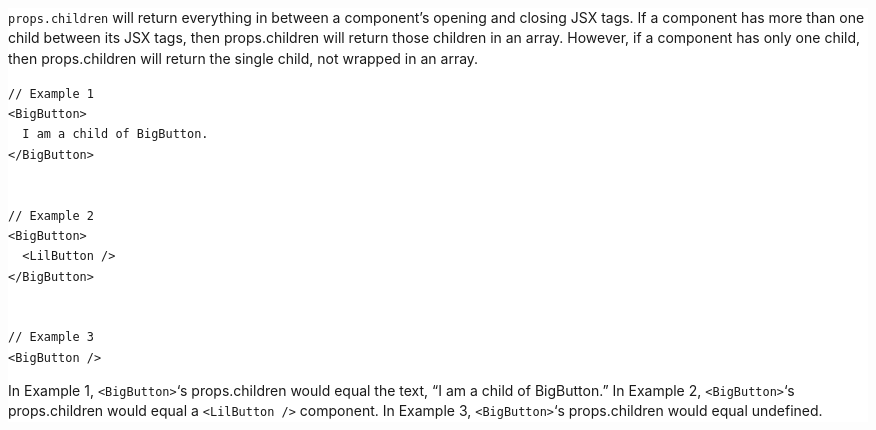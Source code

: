 `props.children` will return everything in between a component’s opening and closing JSX tags. If a component has more than one child between its JSX tags, then props.children will return those children in an array. However, if a component has only one child, then props.children will return the single child, not wrapped in an array.

```
// Example 1
<BigButton>
  I am a child of BigButton.
</BigButton>


// Example 2
<BigButton>
  <LilButton />
</BigButton>


// Example 3
<BigButton />
```
In Example 1, `<BigButton>`‘s props.children would equal the text, “I am a child of BigButton.”
In Example 2, `<BigButton>`‘s props.children would equal a `<LilButton />` component.
In Example 3, `<BigButton>`‘s props.children would equal undefined.